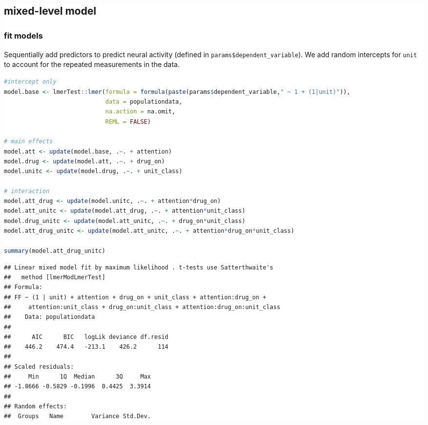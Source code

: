 ## mixed-level model

### fit models

Sequentially add predictors to predict neural activity (defined in
`params$dependent_variable`). We add random intercepts for `unit` to
account for the repeated measurements in the data.

``` r
#intercept only
model.base <- lmerTest::lmer(formula = formula(paste(params$dependent_variable," ~ 1 + (1|unit)")), 
                             data = populationdata, 
                             na.action = na.omit, 
                             REML = FALSE) 

# main effects
model.att <- update(model.base, .~. + attention) 
model.drug <- update(model.att, .~. + drug_on) 
model.unitc <- update(model.drug, .~. + unit_class) 

# interaction 
model.att_drug <- update(model.unitc, .~. + attention*drug_on) 
model.att_unitc <- update(model.att_drug, .~. + attention*unit_class) 
model.drug_unitc <- update(model.att_unitc, .~. + drug_on*unit_class) 
model.att_drug_unitc <- update(model.att_unitc, .~. + attention*drug_on*unit_class) 

summary(model.att_drug_unitc)
```

    ## Linear mixed model fit by maximum likelihood . t-tests use Satterthwaite's
    ##   method [lmerModLmerTest]
    ## Formula: 
    ## FF ~ (1 | unit) + attention + drug_on + unit_class + attention:drug_on +  
    ##     attention:unit_class + drug_on:unit_class + attention:drug_on:unit_class
    ##    Data: populationdata
    ## 
    ##      AIC      BIC   logLik deviance df.resid 
    ##    446.2    474.4   -213.1    426.2      114 
    ## 
    ## Scaled residuals: 
    ##     Min      1Q  Median      3Q     Max 
    ## -1.8666 -0.5829 -0.1996  0.4425  3.3914 
    ## 
    ## Random effects:
    ##  Groups   Name        Variance Std.Dev.